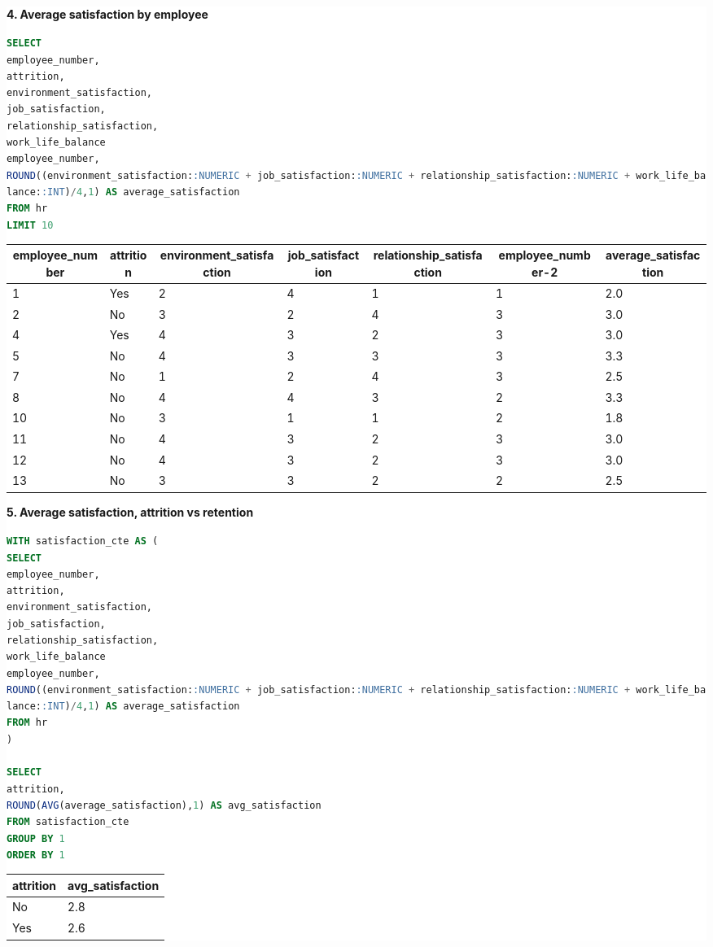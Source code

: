**4. Average satisfaction by employee**
```sql
SELECT 
employee_number,
attrition,
environment_satisfaction,
job_satisfaction,
relationship_satisfaction,
work_life_balance
employee_number,
ROUND((environment_satisfaction::NUMERIC + job_satisfaction::NUMERIC + relationship_satisfaction::NUMERIC + work_life_balance::INT)/4,1) AS average_satisfaction
FROM hr
LIMIT 10
```
| employee_number | attrition | environment_satisfaction | job_satisfaction | relationship_satisfaction | employee_number-2 | average_satisfaction |
|-----------------|-----------|--------------------------|------------------|---------------------------|-------------------|----------------------|
| 1               | Yes       | 2                        | 4                | 1                         | 1                 | 2.0                  |
| 2               | No        | 3                        | 2                | 4                         | 3                 | 3.0                  |
| 4               | Yes       | 4                        | 3                | 2                         | 3                 | 3.0                  |
| 5               | No        | 4                        | 3                | 3                         | 3                 | 3.3                  |
| 7               | No        | 1                        | 2                | 4                         | 3                 | 2.5                  |
| 8               | No        | 4                        | 4                | 3                         | 2                 | 3.3                  |
| 10              | No        | 3                        | 1                | 1                         | 2                 | 1.8                  |
| 11              | No        | 4                        | 3                | 2                         | 3                 | 3.0                  |
| 12              | No        | 4                        | 3                | 2                         | 3                 | 3.0                  |
| 13              | No        | 3                        | 3                | 2                         | 2                 | 2.5                  |

**5. Average satisfaction, attrition vs retention**
```sql
WITH satisfaction_cte AS (
SELECT 
employee_number,
attrition,
environment_satisfaction,
job_satisfaction,
relationship_satisfaction,
work_life_balance
employee_number,
ROUND((environment_satisfaction::NUMERIC + job_satisfaction::NUMERIC + relationship_satisfaction::NUMERIC + work_life_balance::INT)/4,1) AS average_satisfaction
FROM hr
)

SELECT
attrition,
ROUND(AVG(average_satisfaction),1) AS avg_satisfaction
FROM satisfaction_cte
GROUP BY 1
ORDER BY 1
```
| attrition | avg_satisfaction |
|-----------|------------------|
| No        | 2.8              |
| Yes       | 2.6              |
